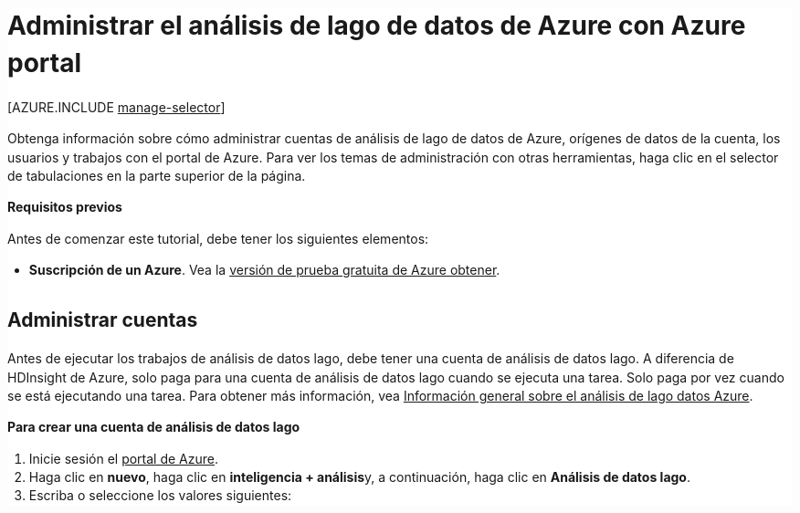 <properties 
   pageTitle="Administrar el análisis de lago de datos de Azure con el portal de Azure | Azure" 
   description="Obtenga información sobre cómo administrar el análisis de datos lago cuentas, orígenes de datos, los usuarios y trabajos." 
   services="data-lake-analytics" 
   documentationCenter="" 
   authors="edmacauley" 
   manager="jhubbard" 
   editor="cgronlun"/>
 
<tags
   ms.service="data-lake-analytics"
   ms.devlang="na"
   ms.topic="article"
   ms.tgt_pltfrm="na"
   ms.workload="big-data" 
   ms.date="10/06/2016"
   ms.author="edmaca"/>

# <a name="manage-azure-data-lake-analytics-using-azure-portal"></a>Administrar el análisis de lago de datos de Azure con Azure portal

[AZURE.INCLUDE [manage-selector](../../includes/data-lake-analytics-selector-manage.md)]

Obtenga información sobre cómo administrar cuentas de análisis de lago de datos de Azure, orígenes de datos de la cuenta, los usuarios y trabajos con el portal de Azure. Para ver los temas de administración con otras herramientas, haga clic en el selector de tabulaciones en la parte superior de la página.


**Requisitos previos**

Antes de comenzar este tutorial, debe tener los siguientes elementos:

- **Suscripción de un Azure**. Vea la [versión de prueba gratuita de Azure obtener](https://azure.microsoft.com/pricing/free-trial/).



## <a name="manage-accounts"></a>Administrar cuentas

Antes de ejecutar los trabajos de análisis de datos lago, debe tener una cuenta de análisis de datos lago. A diferencia de HDInsight de Azure, solo paga para una cuenta de análisis de datos lago cuando se ejecuta una tarea.  Solo paga por vez cuando se está ejecutando una tarea.  Para obtener más información, vea [Información general sobre el análisis de lago datos Azure](data-lake-analytics-overview.md).  

**Para crear una cuenta de análisis de datos lago**

1. Inicie sesión el [portal de Azure](https://portal.azure.com).
2. Haga clic en **nuevo**, haga clic en **inteligencia + análisis**y, a continuación, haga clic en **Análisis de datos lago**.
3. Escriba o seleccione los valores siguientes:
